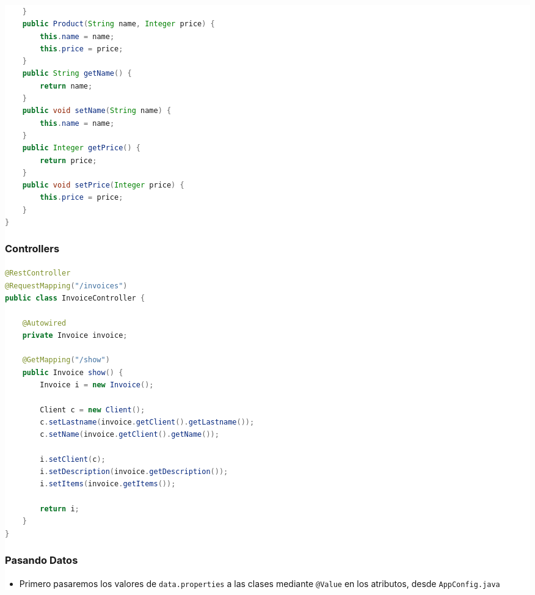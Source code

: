 ```java
    }
    public Product(String name, Integer price) {
        this.name = name;
        this.price = price;
    }
    public String getName() {
        return name;
    }
    public void setName(String name) {
        this.name = name;
    }
    public Integer getPrice() {
        return price;
    }
    public void setPrice(Integer price) {
        this.price = price;
    } 
}
```
### Controllers

```java
@RestController
@RequestMapping("/invoices")
public class InvoiceController {
    
    @Autowired
    private Invoice invoice;

    @GetMapping("/show")
    public Invoice show() {
        Invoice i = new Invoice();
        
        Client c = new Client();
        c.setLastname(invoice.getClient().getLastname());
        c.setName(invoice.getClient().getName());

        i.setClient(c);
        i.setDescription(invoice.getDescription());
        i.setItems(invoice.getItems());

        return i;
    }
}
```

### Pasando Datos

* Primero pasaremos los valores de `data.properties` a las clases mediante `@Value` en los atributos, desde `AppConfig.java`
